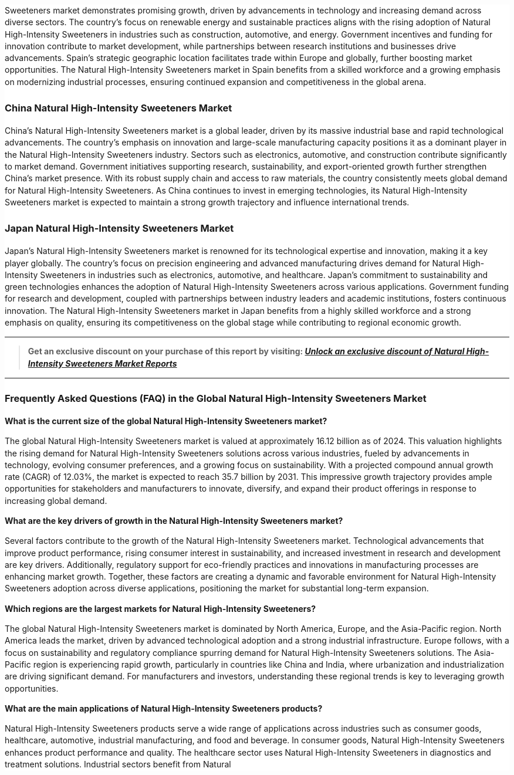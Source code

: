 Sweeteners market demonstrates promising growth, driven by advancements in technology and increasing demand across diverse sectors. The country&rsquo;s focus on renewable energy and sustainable practices aligns with the rising adoption of Natural High-Intensity Sweeteners in industries such as construction, automotive, and energy. Government incentives and funding for innovation contribute to market development, while partnerships between research institutions and businesses drive advancements. Spain&rsquo;s strategic geographic location facilitates trade within Europe and globally, further boosting market opportunities. The Natural High-Intensity Sweeteners market in Spain benefits from a skilled workforce and a growing emphasis on modernizing industrial processes, ensuring continued expansion and competitiveness in the global arena.</p><h3>China Natural High-Intensity Sweeteners Market</h3><p>China&rsquo;s Natural High-Intensity Sweeteners market is a global leader, driven by its massive industrial base and rapid technological advancements. The country&rsquo;s emphasis on innovation and large-scale manufacturing capacity positions it as a dominant player in the Natural High-Intensity Sweeteners industry. Sectors such as electronics, automotive, and construction contribute significantly to market demand. Government initiatives supporting research, sustainability, and export-oriented growth further strengthen China&rsquo;s market presence. With its robust supply chain and access to raw materials, the country consistently meets global demand for Natural High-Intensity Sweeteners. As China continues to invest in emerging technologies, its Natural High-Intensity Sweeteners market is expected to maintain a strong growth trajectory and influence international trends.</p><h3>Japan Natural High-Intensity Sweeteners Market</h3><p>Japan&rsquo;s Natural High-Intensity Sweeteners market is renowned for its technological expertise and innovation, making it a key player globally. The country&rsquo;s focus on precision engineering and advanced manufacturing drives demand for Natural High-Intensity Sweeteners in industries such as electronics, automotive, and healthcare. Japan&rsquo;s commitment to sustainability and green technologies enhances the adoption of Natural High-Intensity Sweeteners across various applications. Government funding for research and development, coupled with partnerships between industry leaders and academic institutions, fosters continuous innovation. The Natural High-Intensity Sweeteners market in Japan benefits from a highly skilled workforce and a strong emphasis on quality, ensuring its competitiveness on the global stage while contributing to regional economic growth.</p><hr /><blockquote><p><strong>Get an exclusive discount on your purchase of this report by visiting: <em><a href="://marketresearchpulse.com/ask-for-discount/22522?utm_source=Github&amp;utm_medium=021">Unlock an exclusive discount of Natural High-Intensity Sweeteners Market Reports</a></em>&nbsp;</strong></p></blockquote><hr /><h3>Frequently Asked Questions (FAQ) in the Global Natural High-Intensity Sweeteners Market</h3><p><strong>What is the current size of the global Natural High-Intensity Sweeteners market?</strong></p><p>The global Natural High-Intensity Sweeteners market is valued at approximately 16.12 billion as of 2024. This valuation highlights the rising demand for Natural High-Intensity Sweeteners solutions across various industries, fueled by advancements in technology, evolving consumer preferences, and a growing focus on sustainability. With a projected compound annual growth rate (CAGR) of 12.03%, the market is expected to reach 35.7 billion by 2031. This impressive growth trajectory provides ample opportunities for stakeholders and manufacturers to innovate, diversify, and expand their product offerings in response to increasing global demand.</p><p><strong>What are the key drivers of growth in the Natural High-Intensity Sweeteners market?</strong></p><p>Several factors contribute to the growth of the Natural High-Intensity Sweeteners market. Technological advancements that improve product performance, rising consumer interest in sustainability, and increased investment in research and development are key drivers. Additionally, regulatory support for eco-friendly practices and innovations in manufacturing processes are enhancing market growth. Together, these factors are creating a dynamic and favorable environment for Natural High-Intensity Sweeteners adoption across diverse applications, positioning the market for substantial long-term expansion.</p><p><strong>Which regions are the largest markets for Natural High-Intensity Sweeteners?</strong></p><p>The global Natural High-Intensity Sweeteners market is dominated by North America, Europe, and the Asia-Pacific region. North America leads the market, driven by advanced technological adoption and a strong industrial infrastructure. Europe follows, with a focus on sustainability and regulatory compliance spurring demand for Natural High-Intensity Sweeteners solutions. The Asia-Pacific region is experiencing rapid growth, particularly in countries like China and India, where urbanization and industrialization are driving significant demand. For manufacturers and investors, understanding these regional trends is key to leveraging growth opportunities.</p><p><strong>What are the main applications of Natural High-Intensity Sweeteners products?</strong></p><p>Natural High-Intensity Sweeteners products serve a wide range of applications across industries such as consumer goods, healthcare, automotive, industrial manufacturing, and food and beverage. In consumer goods, Natural High-Intensity Sweeteners enhances product performance and quality. The healthcare sector uses Natural High-Intensity Sweeteners in diagnostics and treatment solutions. Industrial sectors benefit from Natural